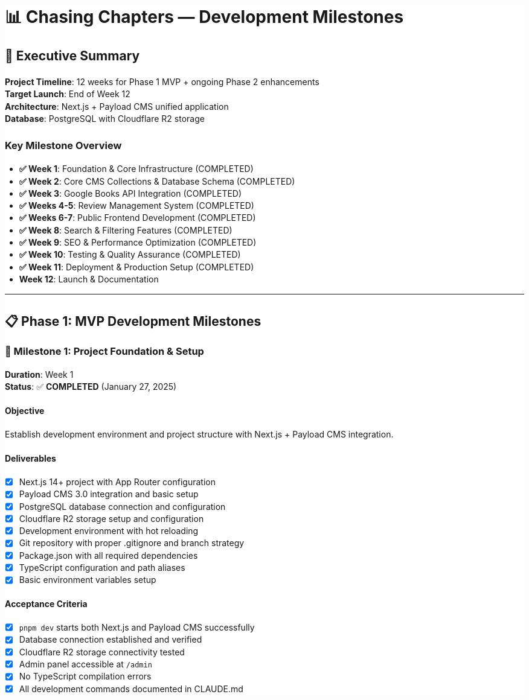 # 📊 Chasing Chapters — Development Milestones

## 🎯 Executive Summary

**Project Timeline**: 12 weeks for Phase 1 MVP + ongoing Phase 2 enhancements  
**Target Launch**: End of Week 12  
**Architecture**: Next.js + Payload CMS unified application  
**Database**: PostgreSQL with Cloudflare R2 storage  

### Key Milestone Overview
- **✅ Week 1**: Foundation & Core Infrastructure (COMPLETED)
- **✅ Week 2**: Core CMS Collections & Database Schema (COMPLETED)
- **✅ Week 3**: Google Books API Integration (COMPLETED)
- **✅ Weeks 4-5**: Review Management System (COMPLETED)
- **✅ Weeks 6-7**: Public Frontend Development (COMPLETED)
- **✅ Week 8**: Search & Filtering Features (COMPLETED)
- **✅ Week 9**: SEO & Performance Optimization (COMPLETED)
- **✅ Week 10**: Testing & Quality Assurance (COMPLETED)
- **✅ Week 11**: Deployment & Production Setup (COMPLETED)
- **Week 12**: Launch & Documentation

---

## 📋 Phase 1: MVP Development Milestones

### 🚀 Milestone 1: Project Foundation & Setup
**Duration**: Week 1  
**Status**: ✅ **COMPLETED** (January 27, 2025)

#### Objective
Establish development environment and project structure with Next.js + Payload CMS integration.

#### Deliverables
- [x] Next.js 14+ project with App Router configuration
- [x] Payload CMS 3.0 integration and basic setup
- [x] PostgreSQL database connection and configuration
- [x] Cloudflare R2 storage setup and configuration
- [x] Development environment with hot reloading
- [x] Git repository with proper .gitignore and branch strategy
- [x] Package.json with all required dependencies
- [x] TypeScript configuration and path aliases
- [x] Basic environment variables setup

#### Acceptance Criteria
- [x] `pnpm dev` starts both Next.js and Payload CMS successfully
- [x] Database connection established and verified
- [x] Cloudflare R2 storage connectivity tested
- [x] Admin panel accessible at `/admin`
- [x] No TypeScript compilation errors
- [x] All development commands documented in CLAUDE.md

